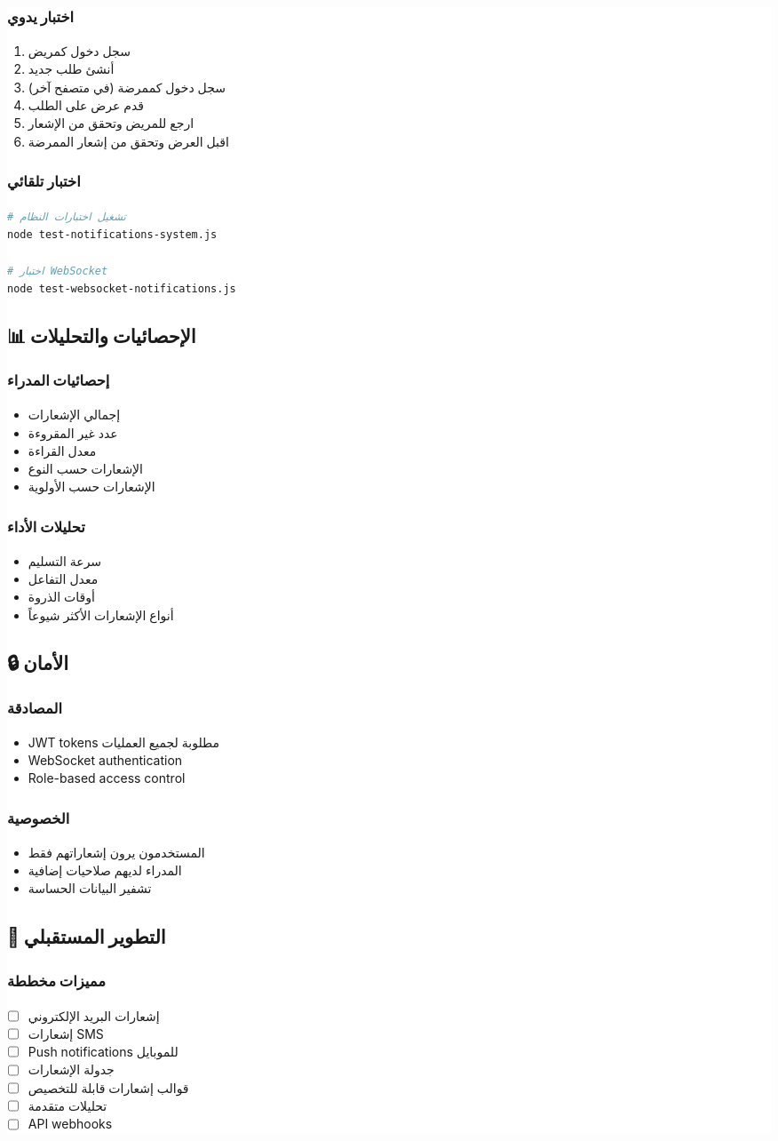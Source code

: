 ### اختبار يدوي
1. سجل دخول كمريض
2. أنشئ طلب جديد
3. سجل دخول كممرضة (في متصفح آخر)
4. قدم عرض على الطلب
5. ارجع للمريض وتحقق من الإشعار
6. اقبل العرض وتحقق من إشعار الممرضة

### اختبار تلقائي
```bash
# تشغيل اختبارات النظام
node test-notifications-system.js

# اختبار WebSocket
node test-websocket-notifications.js
```

## 📊 الإحصائيات والتحليلات

### إحصائيات المدراء
- إجمالي الإشعارات
- عدد غير المقروءة
- معدل القراءة
- الإشعارات حسب النوع
- الإشعارات حسب الأولوية

### تحليلات الأداء
- سرعة التسليم
- معدل التفاعل
- أوقات الذروة
- أنواع الإشعارات الأكثر شيوعاً

## 🔒 الأمان

### المصادقة
- JWT tokens مطلوبة لجميع العمليات
- WebSocket authentication
- Role-based access control

### الخصوصية
- المستخدمون يرون إشعاراتهم فقط
- المدراء لديهم صلاحيات إضافية
- تشفير البيانات الحساسة

## 🚀 التطوير المستقبلي

### مميزات مخططة
- [ ] إشعارات البريد الإلكتروني
- [ ] إشعارات SMS
- [ ] Push notifications للموبايل
- [ ] جدولة الإشعارات
- [ ] قوالب إشعارات قابلة للتخصيص
- [ ] تحليلات متقدمة
- [ ] API webhooks
